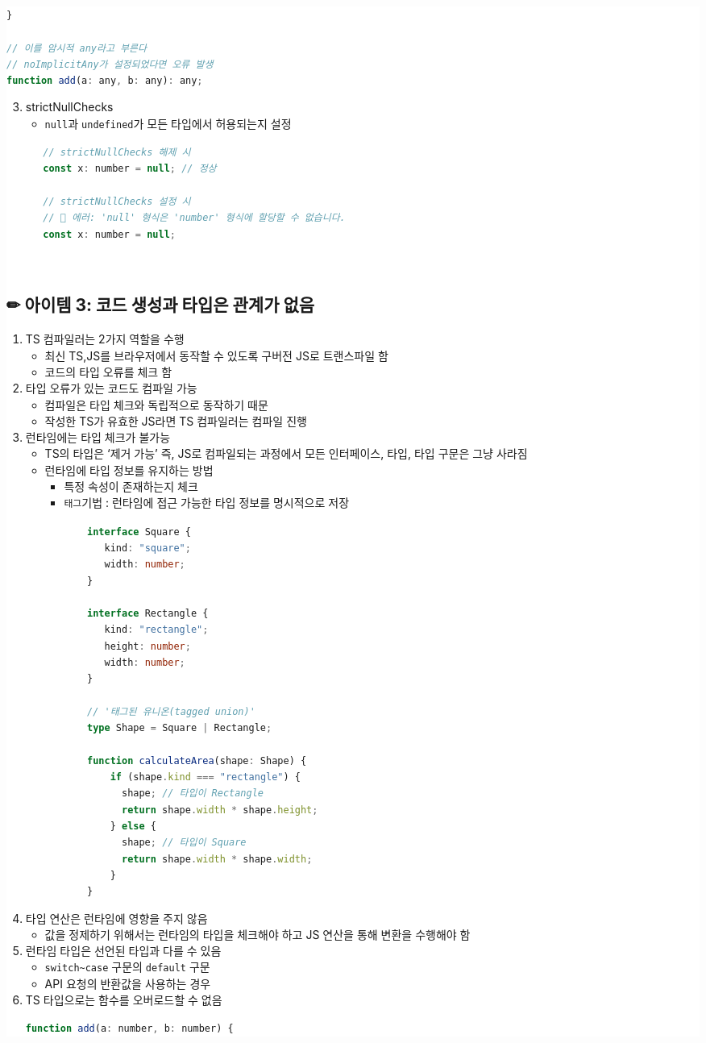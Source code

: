    ```js
   }
   
   // 이를 암시적 any라고 부른다
   // noImplicitAny가 설정되었다면 오류 발생
   function add(a: any, b: any): any;
   ```
3. strictNullChecks
   - `null`과 `undefined`가 모든 타입에서 허용되는지 설정
   ```js
      // strictNullChecks 해제 시
      const x: number = null; // 정상

      // strictNullChecks 설정 시
      // 🚨 에러: 'null' 형식은 'number' 형식에 할당할 수 없습니다.
      const x: number = null; 
   ```

<br>

## ✏ 아이템 3: 코드 생성과 타입은 관계가 없음
1. TS 컴파일러는 2가지 역할을 수행
   - 최신 TS,JS를 브라우저에서 동작할 수 있도록 구버전 JS로 트랜스파일 함
   - 코드의 타입 오류를 체크 함
2. 타입 오류가 있는 코드도 컴파일 가능
   - 컴파일은 타입 체크와 독립적으로 동작하기 때문
   - 작성한 TS가 유효한 JS라면 TS 컴파일러는 컴파일 진행
3. 런타임에는 타입 체크가 불가능
   - TS의 타입은 ‘제거 가능’ 즉, JS로 컴파일되는 과정에서 모든 인터페이스, 타입, 타입 구문은 그냥 사라짐
   - 런타임에 타입 정보를 유지하는 방법
      - 특정 속성이 존재하는지 체크
      - `태그`기법 : 런타임에 접근 가능한 타입 정보를 명시적으로 저장
         ```ts
             interface Square {
                kind: "square";
                width: number;
             }
           
             interface Rectangle {
                kind: "rectangle";
                height: number;
                width: number;
             }
           
             // '태그된 유니온(tagged union)'
             type Shape = Square | Rectangle;
         
             function calculateArea(shape: Shape) {
                 if (shape.kind === "rectangle") {
                   shape; // 타입이 Rectangle
                   return shape.width * shape.height;
                 } else {
                   shape; // 타입이 Square
                   return shape.width * shape.width;
                 }
             }
        ```
4. 타입 연산은 런타임에 영향을 주지 않음
   - 값을 정제하기 위해서는 런타임의 타입을 체크해야 하고 JS 연산을 통해 변환을 수행해야 함
5. 런타임 타입은 선언된 타입과 다를 수 있음
   - `switch~case` 구문의 `default` 구문
   - API 요청의 반환값을 사용하는 경우
6. TS 타입으로는 함수를 오버로드할 수 없음
      ```js
      function add(a: number, b: number) {